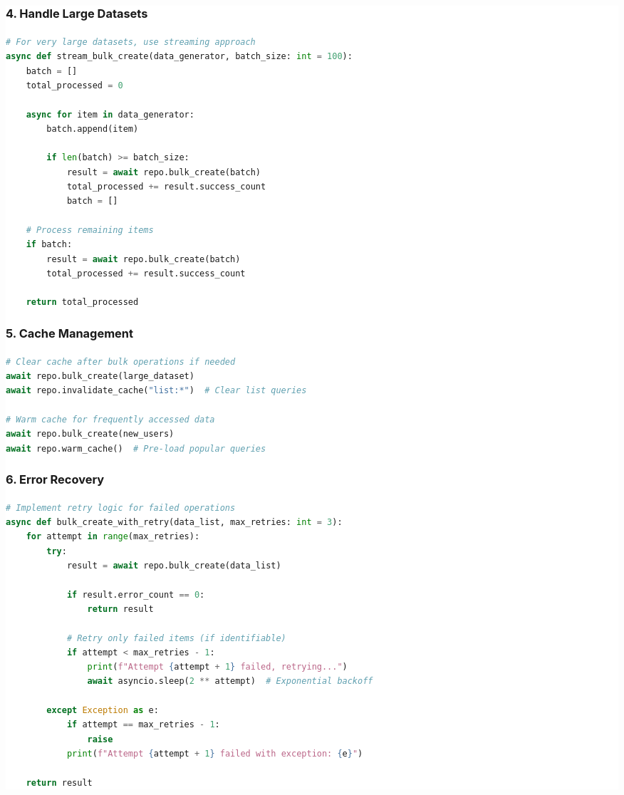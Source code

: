 ### 4. Handle Large Datasets

```python
# For very large datasets, use streaming approach
async def stream_bulk_create(data_generator, batch_size: int = 100):
    batch = []
    total_processed = 0

    async for item in data_generator:
        batch.append(item)

        if len(batch) >= batch_size:
            result = await repo.bulk_create(batch)
            total_processed += result.success_count
            batch = []

    # Process remaining items
    if batch:
        result = await repo.bulk_create(batch)
        total_processed += result.success_count

    return total_processed
```

### 5. Cache Management

```python
# Clear cache after bulk operations if needed
await repo.bulk_create(large_dataset)
await repo.invalidate_cache("list:*")  # Clear list queries

# Warm cache for frequently accessed data
await repo.bulk_create(new_users)
await repo.warm_cache()  # Pre-load popular queries
```

### 6. Error Recovery

```python
# Implement retry logic for failed operations
async def bulk_create_with_retry(data_list, max_retries: int = 3):
    for attempt in range(max_retries):
        try:
            result = await repo.bulk_create(data_list)

            if result.error_count == 0:
                return result

            # Retry only failed items (if identifiable)
            if attempt < max_retries - 1:
                print(f"Attempt {attempt + 1} failed, retrying...")
                await asyncio.sleep(2 ** attempt)  # Exponential backoff

        except Exception as e:
            if attempt == max_retries - 1:
                raise
            print(f"Attempt {attempt + 1} failed with exception: {e}")

    return result
```
